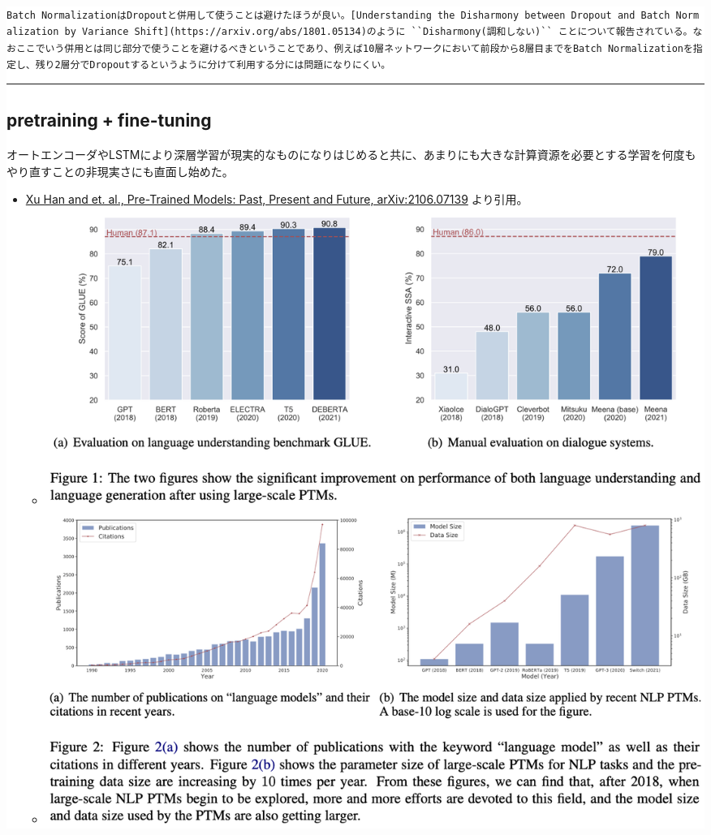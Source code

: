 ```{tip}
Batch NormalizationはDropoutと併用して使うことは避けたほうが良い。[Understanding the Disharmony between Dropout and Batch Normalization by Variance Shift](https://arxiv.org/abs/1801.05134)のように ``Disharmony(調和しない)`` ことについて報告されている。なおここでいう併用とは同じ部分で使うことを避けるべきということであり、例えば10層ネットワークにおいて前段から8層目までをBatch Normalizationを指定し、残り2層分でDropoutするというように分けて利用する分には問題になりにくい。
```

---
## pretraining + fine-tuning
オートエンコーダやLSTMにより深層学習が現実的なものになりはじめると共に、あまりにも大きな計算資源を必要とする学習を何度もやり直すことの非現実さにも直面し始めた。

- [Xu Han and et. al., Pre-Trained Models: Past, Present and Future, arXiv:2106.07139](https://arxiv.org/abs/2106.07139) より引用。
  - ![PTMs-fig1](./figs/PTMs-fig1.png)
  - ![PTMs-fig2](./figs/PTMs-fig2.png)
